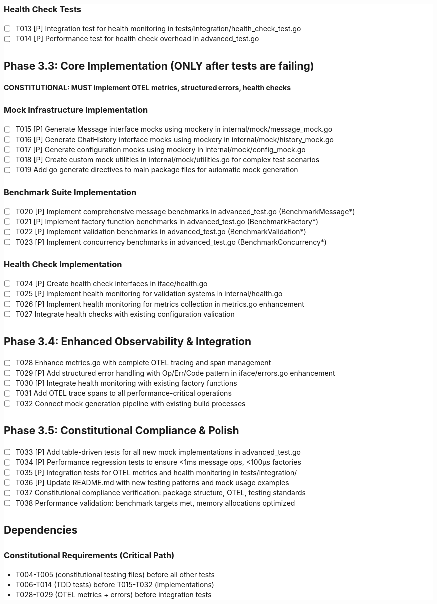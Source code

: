 ### Health Check Tests
- [ ] T013 [P] Integration test for health monitoring in tests/integration/health_check_test.go
- [ ] T014 [P] Performance test for health check overhead in advanced_test.go

## Phase 3.3: Core Implementation (ONLY after tests are failing)
**CONSTITUTIONAL: MUST implement OTEL metrics, structured errors, health checks**

### Mock Infrastructure Implementation
- [ ] T015 [P] Generate Message interface mocks using mockery in internal/mock/message_mock.go
- [ ] T016 [P] Generate ChatHistory interface mocks using mockery in internal/mock/history_mock.go  
- [ ] T017 [P] Generate configuration mocks using mockery in internal/mock/config_mock.go
- [ ] T018 [P] Create custom mock utilities in internal/mock/utilities.go for complex test scenarios
- [ ] T019 Add go generate directives to main package files for automatic mock generation

### Benchmark Suite Implementation
- [ ] T020 [P] Implement comprehensive message benchmarks in advanced_test.go (BenchmarkMessage*)
- [ ] T021 [P] Implement factory function benchmarks in advanced_test.go (BenchmarkFactory*)
- [ ] T022 [P] Implement validation benchmarks in advanced_test.go (BenchmarkValidation*)
- [ ] T023 [P] Implement concurrency benchmarks in advanced_test.go (BenchmarkConcurrency*)

### Health Check Implementation  
- [ ] T024 [P] Create health check interfaces in iface/health.go
- [ ] T025 [P] Implement health monitoring for validation systems in internal/health.go
- [ ] T026 [P] Implement health monitoring for metrics collection in metrics.go enhancement
- [ ] T027 Integrate health checks with existing configuration validation

## Phase 3.4: Enhanced Observability & Integration
- [ ] T028 Enhance metrics.go with complete OTEL tracing and span management
- [ ] T029 [P] Add structured error handling with Op/Err/Code pattern in iface/errors.go enhancement
- [ ] T030 [P] Integrate health monitoring with existing factory functions
- [ ] T031 Add OTEL trace spans to all performance-critical operations
- [ ] T032 Connect mock generation pipeline with existing build processes

## Phase 3.5: Constitutional Compliance & Polish
- [ ] T033 [P] Add table-driven tests for all new mock implementations in advanced_test.go
- [ ] T034 [P] Performance regression tests to ensure <1ms message ops, <100μs factories
- [ ] T035 [P] Integration tests for OTEL metrics and health monitoring in tests/integration/
- [ ] T036 [P] Update README.md with new testing patterns and mock usage examples  
- [ ] T037 Constitutional compliance verification: package structure, OTEL, testing standards
- [ ] T038 Performance validation: benchmark targets met, memory allocations optimized

## Dependencies
### Constitutional Requirements (Critical Path)
- T004-T005 (constitutional testing files) before all other tests
- T006-T014 (TDD tests) before T015-T032 (implementations)
- T028-T029 (OTEL metrics + errors) before integration tests
